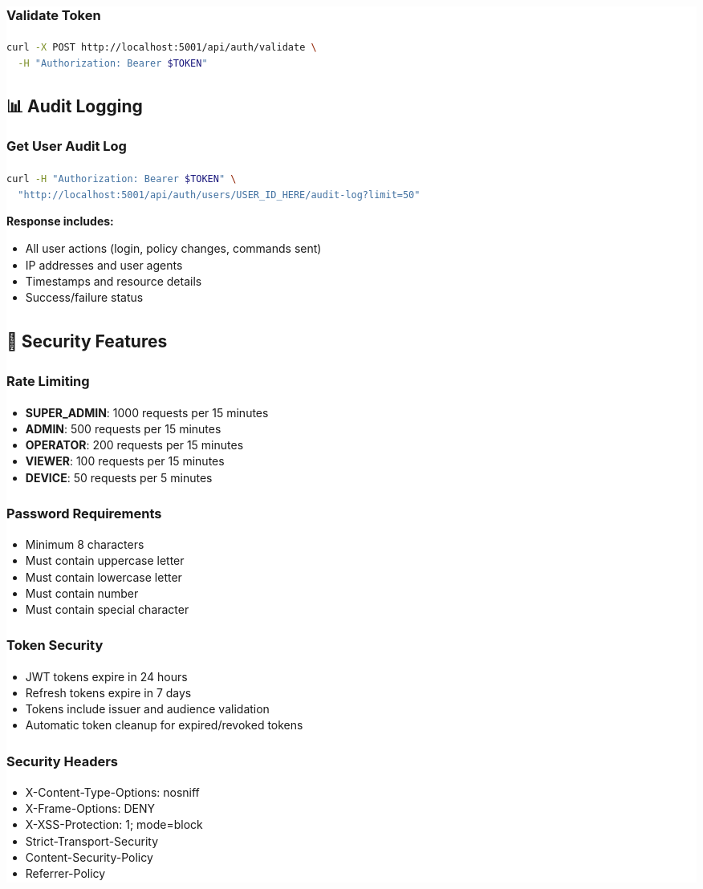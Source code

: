 ### Validate Token
```bash
curl -X POST http://localhost:5001/api/auth/validate \
  -H "Authorization: Bearer $TOKEN"
```

## 📊 Audit Logging

### Get User Audit Log
```bash
curl -H "Authorization: Bearer $TOKEN" \
  "http://localhost:5001/api/auth/users/USER_ID_HERE/audit-log?limit=50"
```

**Response includes:**
- All user actions (login, policy changes, commands sent)
- IP addresses and user agents
- Timestamps and resource details
- Success/failure status

## 🔐 Security Features

### Rate Limiting
- **SUPER_ADMIN**: 1000 requests per 15 minutes
- **ADMIN**: 500 requests per 15 minutes  
- **OPERATOR**: 200 requests per 15 minutes
- **VIEWER**: 100 requests per 15 minutes
- **DEVICE**: 50 requests per 5 minutes

### Password Requirements
- Minimum 8 characters
- Must contain uppercase letter
- Must contain lowercase letter
- Must contain number
- Must contain special character

### Token Security
- JWT tokens expire in 24 hours
- Refresh tokens expire in 7 days
- Tokens include issuer and audience validation
- Automatic token cleanup for expired/revoked tokens

### Security Headers
- X-Content-Type-Options: nosniff
- X-Frame-Options: DENY
- X-XSS-Protection: 1; mode=block
- Strict-Transport-Security
- Content-Security-Policy
- Referrer-Policy
